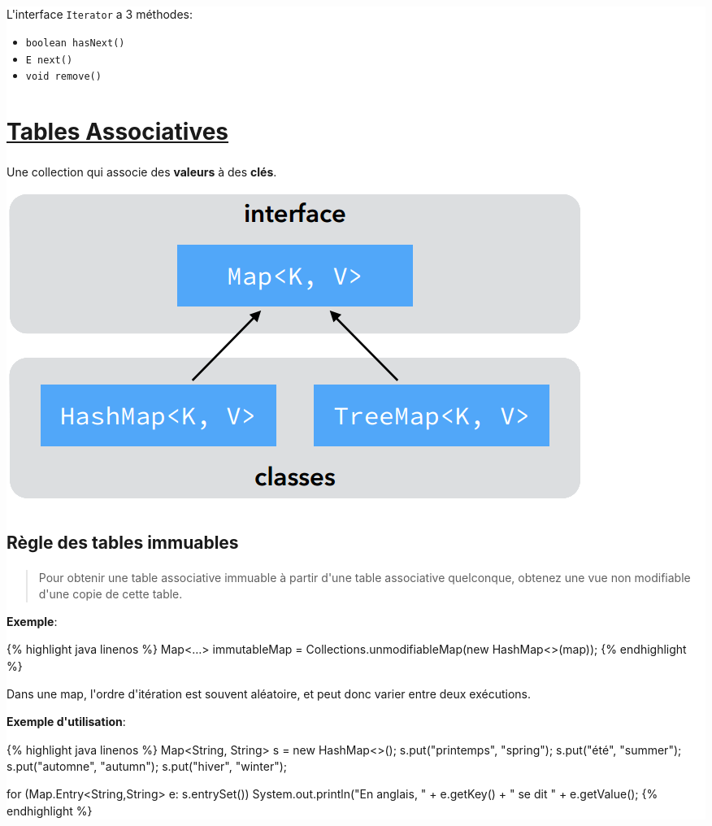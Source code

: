 L'interface `Iterator` a 3 méthodes:

- `boolean hasNext()`
- `E next()`
- `void remove()`

# [Tables Associatives](http://cs108.epfl.ch/archive/15/files/ppo15_04_tables-associatives.pdf)
Une collection qui associe des **valeurs** à des **clés**.

![Graphe d'héritance des Maps dans l'API Java](/images/notes-prog/heritance-map.png)

## Règle des tables immuables

>Pour obtenir une table associative immuable à partir d'une table associative quelconque, obtenez une vue non modifiable d'une copie de cette table.

**Exemple**:

{% highlight java linenos %}
Map<…> immutableMap = Collections.unmodifiableMap(new HashMap<>(map));
{% endhighlight %}

Dans une map, l'ordre d'itération est souvent aléatoire, et peut donc varier entre deux exécutions.

**Exemple d'utilisation**: 

{% highlight java linenos %}
Map<String, String> s = new HashMap<>();
s.put("printemps", "spring");
s.put("été", "summer");
s.put("automne", "autumn");
s.put("hiver", "winter");

for (Map.Entry<String,String> e: s.entrySet())
    System.out.println("En anglais, " + e.getKey() + " se dit " + e.getValue();
{% endhighlight %}
